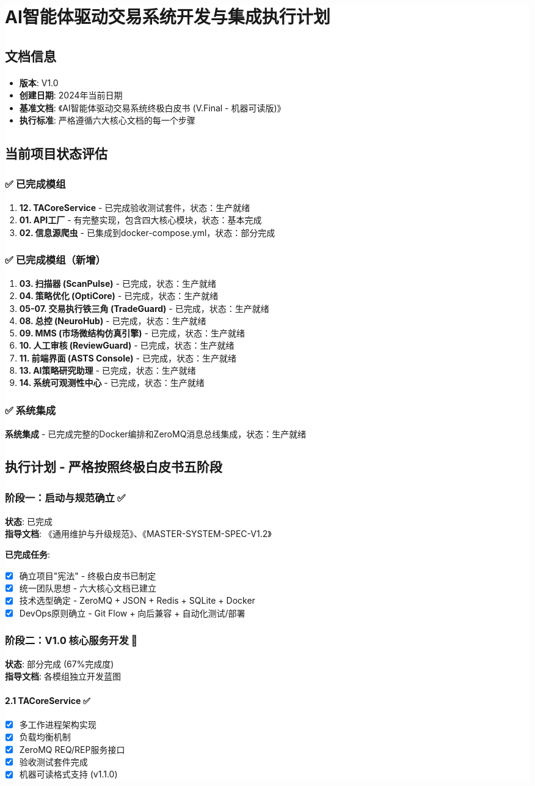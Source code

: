 # AI智能体驱动交易系统开发与集成执行计划

## 文档信息
- **版本**: V1.0
- **创建日期**: 2024年当前日期
- **基准文档**: 《AI智能体驱动交易系统终极白皮书 (V.Final - 机器可读版)》
- **执行标准**: 严格遵循六大核心文档的每一个步骤

## 当前项目状态评估

### ✅ 已完成模组
1. **12. TACoreService** - 已完成验收测试套件，状态：生产就绪
2. **01. API工厂** - 有完整实现，包含四大核心模块，状态：基本完成
3. **02. 信息源爬虫** - 已集成到docker-compose.yml，状态：部分完成

### ✅ 已完成模组（新增）
1. **03. 扫描器 (ScanPulse)** - 已完成，状态：生产就绪
2. **04. 策略优化 (OptiCore)** - 已完成，状态：生产就绪
3. **05-07. 交易执行铁三角 (TradeGuard)** - 已完成，状态：生产就绪
4. **08. 总控 (NeuroHub)** - 已完成，状态：生产就绪
5. **09. MMS (市场微结构仿真引擎)** - 已完成，状态：生产就绪
6. **10. 人工审核 (ReviewGuard)** - 已完成，状态：生产就绪
7. **11. 前端界面 (ASTS Console)** - 已完成，状态：生产就绪
8. **13. AI策略研究助理** - 已完成，状态：生产就绪
9. **14. 系统可观测性中心** - 已完成，状态：生产就绪

### ✅ 系统集成
**系统集成** - 已完成完整的Docker编排和ZeroMQ消息总线集成，状态：生产就绪

## 执行计划 - 严格按照终极白皮书五阶段

### 阶段一：启动与规范确立 ✅
**状态**: 已完成  
**指导文档**: 《通用维护与升级规范》、《MASTER-SYSTEM-SPEC-V1.2》

**已完成任务**:
- [x] 确立项目"宪法" - 终极白皮书已制定
- [x] 统一团队思想 - 六大核心文档已建立
- [x] 技术选型确定 - ZeroMQ + JSON + Redis + SQLite + Docker
- [x] DevOps原则确立 - Git Flow + 向后兼容 + 自动化测试/部署

### 阶段二：V1.0 核心服务开发 🔄
**状态**: 部分完成 (67%完成度)  
**指导文档**: 各模组独立开发蓝图

#### 2.1 TACoreService ✅
- [x] 多工作进程架构实现
- [x] 负载均衡机制
- [x] ZeroMQ REQ/REP服务接口
- [x] 验收测试套件完成
- [x] 机器可读格式支持 (v1.1.0)
